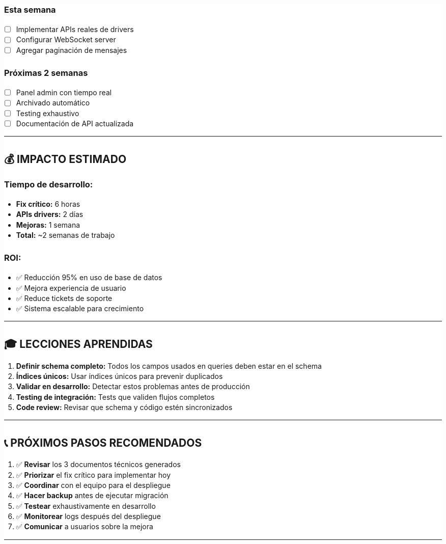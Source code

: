 ### Esta semana
- [ ] Implementar APIs reales de drivers
- [ ] Configurar WebSocket server
- [ ] Agregar paginación de mensajes

### Próximas 2 semanas
- [ ] Panel admin con tiempo real
- [ ] Archivado automático
- [ ] Testing exhaustivo
- [ ] Documentación de API actualizada

---

## 💰 IMPACTO ESTIMADO

### Tiempo de desarrollo:
- **Fix crítico:** 6 horas
- **APIs drivers:** 2 días
- **Mejoras:** 1 semana
- **Total:** ~2 semanas de trabajo

### ROI:
- ✅ Reducción 95% en uso de base de datos
- ✅ Mejora experiencia de usuario
- ✅ Reduce tickets de soporte
- ✅ Sistema escalable para crecimiento

---

## 🎓 LECCIONES APRENDIDAS

1. **Definir schema completo:** Todos los campos usados en queries deben estar en el schema
2. **Índices únicos:** Usar índices únicos para prevenir duplicados
3. **Validar en desarrollo:** Detectar estos problemas antes de producción
4. **Testing de integración:** Tests que validen flujos completos
5. **Code review:** Revisar que schema y código estén sincronizados

---

## 📞 PRÓXIMOS PASOS RECOMENDADOS

1. ✅ **Revisar** los 3 documentos técnicos generados
2. ✅ **Priorizar** el fix crítico para implementar hoy
3. ✅ **Coordinar** con el equipo para el despliegue
4. ✅ **Hacer backup** antes de ejecutar migración
5. ✅ **Testear** exhaustivamente en desarrollo
6. ✅ **Monitorear** logs después del despliegue
7. ✅ **Comunicar** a usuarios sobre la mejora

---
